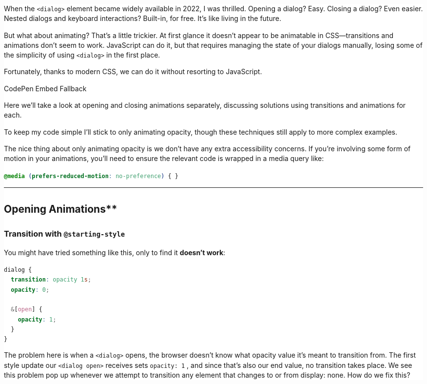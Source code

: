 When the `<dialog>` element became widely available in 2022, I was thrilled. Opening a dialog? Easy. Closing a dialog? Even easier. Nested dialogs and keyboard interactions? Built-in, for free. It’s like living in the future.

But what about animating? That’s a little trickier. At first glance it doesn’t appear to be animatable in CSS—transitions and animations don’t seem to work. JavaScript can do it, but that requires managing the state of your dialogs manually, losing some of the simplicity of using `<dialog>` in the first place.

Fortunately, thanks to modern CSS, we can do it without resorting to JavaScript.

CodePen Embed Fallback

Here we’ll take a look at opening and closing animations separately, discussing solutions using transitions and animations for each.

To keep my code simple I’ll stick to only animating opacity, though these techniques still apply to more complex examples.

The nice thing about only animating opacity is we don’t have any extra accessibility concerns. If you’re involving some form of motion in your animations, you’ll need to ensure the relevant code is wrapped in a media query like:

```css
@media (prefers-reduced-motion: no-preference) { }
```

---

## Opening Animations**

### Transition with `@starting-style`

You might have tried something like this, only to find it **doesn’t work**:

```css
dialog {
  transition: opacity 1s;
  opacity: 0;
  
  &[open] {
    opacity: 1;
  }
}
```

<CodePen
  user="matthewmorete"
  slug-hash="JjqXLEb"
  title="CSS Dialog Animations (no @starting-style - doesn't work)"
  :default-tab="['css','result']"
  :theme="$isDarkmode ? 'dark': 'light'"/>

The problem here is when a `<dialog>` opens, the browser doesn’t know what opacity value it’s meant to transition from. The first style update our `<dialog open>` receives sets `opacity: 1` , and since that’s also our end value, no transition takes place. We see this problem pop up whenever we attempt to transition any element that changes to or from display: none. How do we fix this?
